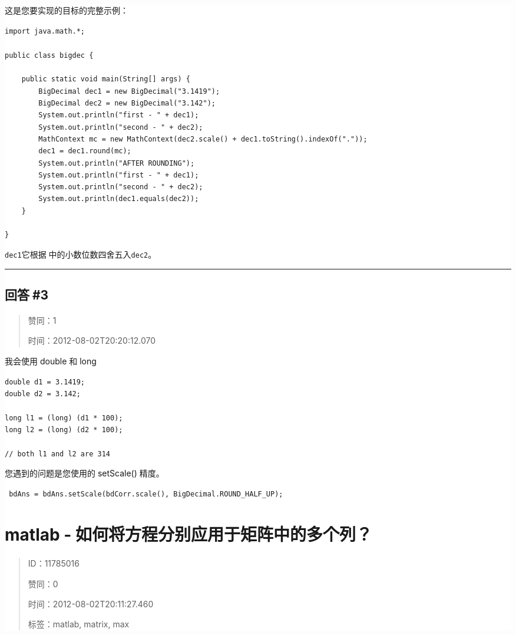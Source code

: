 这是您要实现的目标的完整示例：

```
import java.math.*;

public class bigdec {

    public static void main(String[] args) {
        BigDecimal dec1 = new BigDecimal("3.1419");
        BigDecimal dec2 = new BigDecimal("3.142");
        System.out.println("first - " + dec1);
        System.out.println("second - " + dec2);
        MathContext mc = new MathContext(dec2.scale() + dec1.toString().indexOf("."));
        dec1 = dec1.round(mc);
        System.out.println("AFTER ROUNDING");
        System.out.println("first - " + dec1);
        System.out.println("second - " + dec2);
        System.out.println(dec1.equals(dec2));
    }

} 
```

`dec1`它根据 中的小数位数四舍五入`dec2`。

* * *

## 回答 #3

> 赞同：1
> 
> 时间：2012-08-02T20:20:12.070

我会使用 double 和 long

```
double d1 = 3.1419;
double d2 = 3.142;

long l1 = (long) (d1 * 100);
long l2 = (long) (d2 * 100);

// both l1 and l2 are 314 
```

您遇到的问题是您使用的 setScale() 精度。

```
 bdAns = bdAns.setScale(bdCorr.scale(), BigDecimal.ROUND_HALF_UP); 
```

# matlab - 如何将方程分别应用于矩阵中的多个列？

> ID：11785016
> 
> 赞同：0
> 
> 时间：2012-08-02T20:11:27.460
> 
> 标签：matlab, matrix, max
